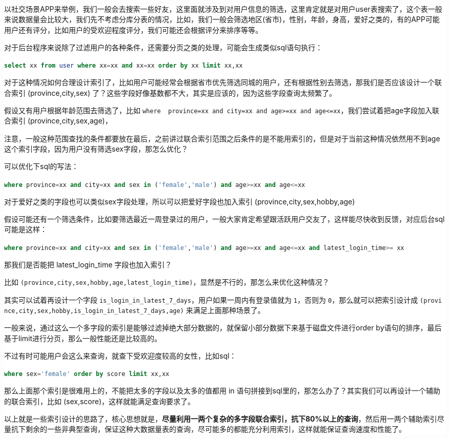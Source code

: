 以社交场景APP来举例，我们一般会去搜索一些好友，这里面就涉及到对用户信息的筛选，这里肯定就是对用户user表搜索了，这个表一般来说数据量会比较大，我们先不考虑分库分表的情况，比如，我们一般会筛选地区(省市)，性别，年龄，身高，爱好之类的，有的APP可能用户还有评分，比如用户的受欢迎程度评分，我们可能还会根据评分来排序等等。

对于后台程序来说除了过滤用户的各种条件，还需要分页之类的处理，可能会生成类似sql语句执行：

```sql
select xx from user where xx=xx and xx=xx order by xx limit xx,xx
```

对于这种情况如何合理设计索引了，比如用户可能经常会根据省市优先筛选同城的用户，还有根据性别去筛选，那我们是否应该设计一个联合索引 (province,city,sex) 了？这些字段好像基数都不大，其实是应该的，因为这些字段查询太频繁了。

假设又有用户根据年龄范围去筛选了，比如 `where  province=xx and city=xx and age>=xx and age<=xx`，我们尝试着把age字段加入联合索引 (province,city,sex,age)，

注意，一般这种范围查找的条件都要放在最后，之前讲过联合索引范围之后条件的是不能用索引的，但是对于当前这种情况依然用不到age这个索引字段，因为用户没有筛选sex字段，那怎么优化？

可以优化下sql的写法：

```sql
where province=xx and city=xx and sex in ('female','male') and age>=xx and age<=xx
```

对于爱好之类的字段也可以类似sex字段处理，所以可以把爱好字段也加入索引 (province,city,sex,hobby,age) 

假设可能还有一个筛选条件，比如要筛选最近一周登录过的用户，一般大家肯定希望跟活跃用户交友了，这样能尽快收到反馈，对应后台sql可能是这样：

```sql
where province=xx and city=xx and sex in ('female','male') and age>=xx and age<=xx and latest_login_time>= xx
```

那我们是否能把 latest_login_time 字段也加入索引？

比如 ` (province,city,sex,hobby,age,latest_login_time) `，显然是不行的，那怎么来优化这种情况？

其实可以试着再设计一个字段 `is_login_in_latest_7_days`，用户如果一周内有登录值就为 `1`，否则为 `0`，那么就可以把索引设计成 `(province,city,sex,hobby,is_login_in_latest_7_days,age)`  来满足上面那种场景了。

一般来说，通过这么一个多字段的索引是能够过滤掉绝大部分数据的，就保留小部分数据下来基于磁盘文件进行order by语句的排序，最后基于limit进行分页，那么一般性能还是比较高的。

不过有时可能用户会这么来查询，就查下受欢迎度较高的女性，比如sql：

```sql
where sex='female' order by score limit xx,xx
```

那么上面那个索引是很难用上的，不能把太多的字段以及太多的值都用 in 语句拼接到sql里的，那怎么办了？其实我们可以再设计一个辅助的联合索引，比如 (sex,score)，这样就能满足查询要求了。

以上就是一些索引设计的思路了，核心思想就是，**尽量利用一两个复杂的多字段联合索引，抗下80%以上的查询**，然后用一两个辅助索引尽量抗下剩余的一些非典型查询，保证这种大数据量表的查询，尽可能多的都能充分利用索引，这样就能保证查询速度和性能了。